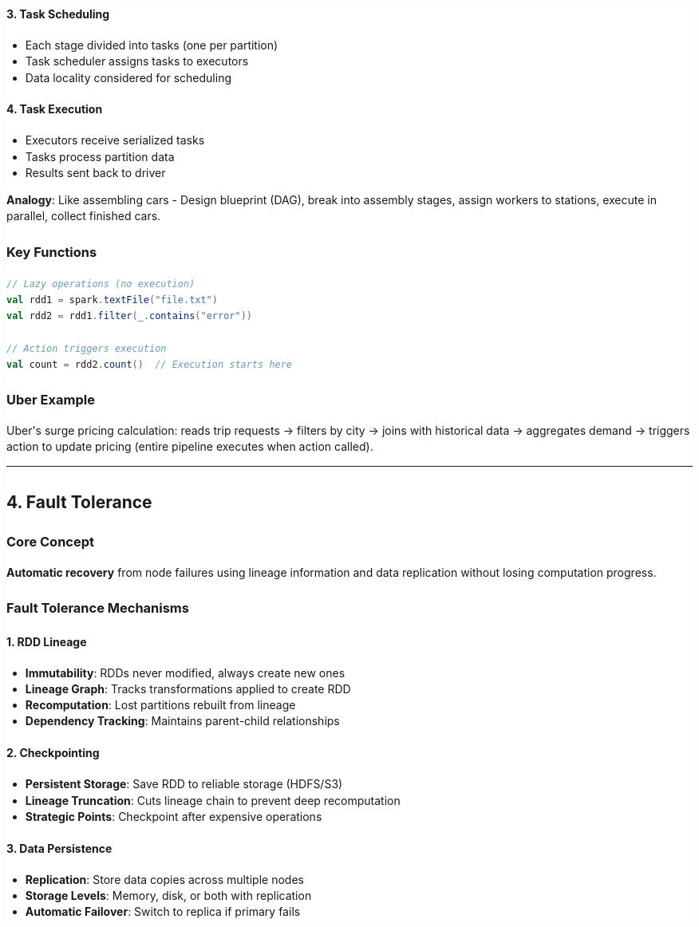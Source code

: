#### 3. Task Scheduling
- Each stage divided into tasks (one per partition)
- Task scheduler assigns tasks to executors
- Data locality considered for scheduling

#### 4. Task Execution
- Executors receive serialized tasks
- Tasks process partition data
- Results sent back to driver

**Analogy**: Like assembling cars - Design blueprint (DAG), break into assembly stages, assign workers to stations, execute in parallel, collect finished cars.

### Key Functions
```scala
// Lazy operations (no execution)
val rdd1 = spark.textFile("file.txt")
val rdd2 = rdd1.filter(_.contains("error"))

// Action triggers execution
val count = rdd2.count()  // Execution starts here
```

### Uber Example
Uber's surge pricing calculation: reads trip requests → filters by city → joins with historical data → aggregates demand → triggers action to update pricing (entire pipeline executes when action called).

---

## 4. Fault Tolerance

### Core Concept
**Automatic recovery** from node failures using lineage information and data replication without losing computation progress.

### Fault Tolerance Mechanisms

#### 1. RDD Lineage
- **Immutability**: RDDs never modified, always create new ones
- **Lineage Graph**: Tracks transformations applied to create RDD
- **Recomputation**: Lost partitions rebuilt from lineage
- **Dependency Tracking**: Maintains parent-child relationships

#### 2. Checkpointing
- **Persistent Storage**: Save RDD to reliable storage (HDFS/S3)
- **Lineage Truncation**: Cuts lineage chain to prevent deep recomputation
- **Strategic Points**: Checkpoint after expensive operations

#### 3. Data Persistence
- **Replication**: Store data copies across multiple nodes
- **Storage Levels**: Memory, disk, or both with replication
- **Automatic Failover**: Switch to replica if primary fails
